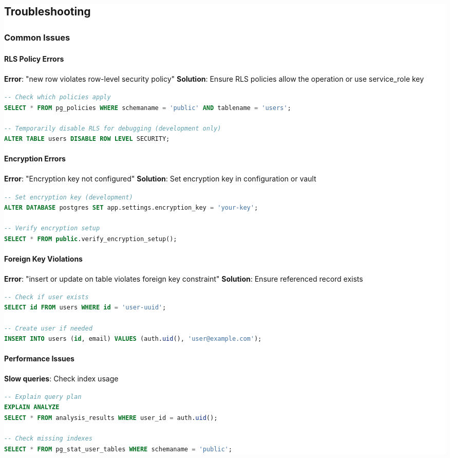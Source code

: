 
## Troubleshooting

### Common Issues

#### RLS Policy Errors

**Error**: "new row violates row-level security policy"
**Solution**: Ensure RLS policies allow the operation or use service_role key

```sql
-- Check which policies apply
SELECT * FROM pg_policies WHERE schemaname = 'public' AND tablename = 'users';

-- Temporarily disable RLS for debugging (development only)
ALTER TABLE users DISABLE ROW LEVEL SECURITY;
```

#### Encryption Errors

**Error**: "Encryption key not configured"
**Solution**: Set encryption key in configuration or vault

```sql
-- Set encryption key (development)
ALTER DATABASE postgres SET app.settings.encryption_key = 'your-key';

-- Verify encryption setup
SELECT * FROM public.verify_encryption_setup();
```

#### Foreign Key Violations

**Error**: "insert or update on table violates foreign key constraint"
**Solution**: Ensure referenced record exists

```sql
-- Check if user exists
SELECT id FROM users WHERE id = 'user-uuid';

-- Create user if needed
INSERT INTO users (id, email) VALUES (auth.uid(), 'user@example.com');
```

#### Performance Issues

**Slow queries**: Check index usage

```sql
-- Explain query plan
EXPLAIN ANALYZE
SELECT * FROM analysis_results WHERE user_id = auth.uid();

-- Check missing indexes
SELECT * FROM pg_stat_user_tables WHERE schemaname = 'public';
```
